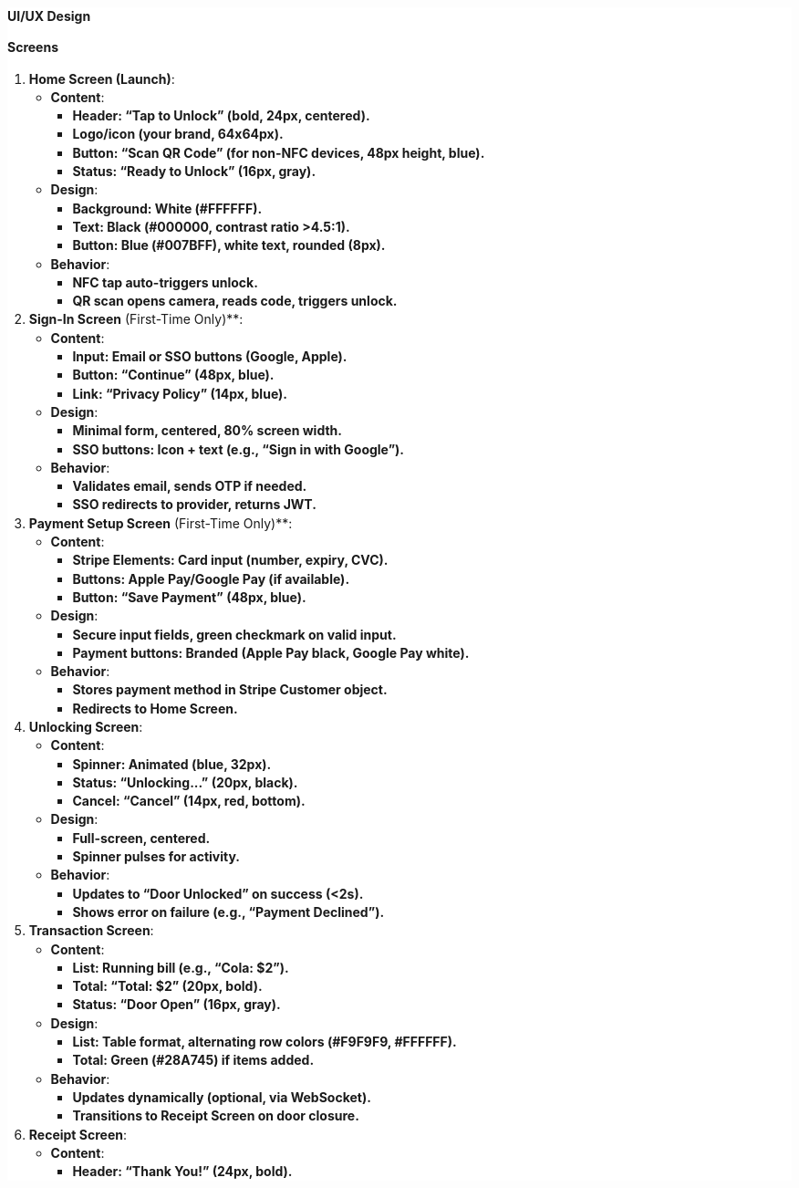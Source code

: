 
**UI/UX Design**

**Screens**

1. **Home Screen (Launch)**:
   * **Content**:
     * **Header: “Tap to Unlock” (bold, 24px, centered).**
     * **Logo/icon (your brand, 64x64px).**
     * **Button: “Scan QR Code” (for non-NFC devices, 48px height, blue).**
     * **Status: “Ready to Unlock” (16px, gray).**
   * **Design**:
     * **Background: White (#FFFFFF).**
     * **Text: Black (#000000, contrast ratio >4.5:1).**
     * **Button: Blue (#007BFF), white text, rounded (8px).**
   * **Behavior**:
     * **NFC tap auto-triggers unlock.**
     * **QR scan opens camera, reads code, triggers unlock.**
2. **Sign-In Screen** (First-Time Only)**:
   * **Content**:
     * **Input: Email or SSO buttons (Google, Apple).**
     * **Button: “Continue” (48px, blue).**
     * **Link: “Privacy Policy” (14px, blue).**
   * **Design**:
     * **Minimal form, centered, 80% screen width.**
     * **SSO buttons: Icon + text (e.g., “Sign in with Google”).**
   * **Behavior**:
     * **Validates email, sends OTP if needed.**
     * **SSO redirects to provider, returns JWT.**
3. **Payment Setup Screen** (First-Time Only)**:
   * **Content**:
     * **Stripe Elements: Card input (number, expiry, CVC).**
     * **Buttons: Apple Pay/Google Pay (if available).**
     * **Button: “Save Payment” (48px, blue).**
   * **Design**:
     * **Secure input fields, green checkmark on valid input.**
     * **Payment buttons: Branded (Apple Pay black, Google Pay white).**
   * **Behavior**:
     * **Stores payment method in Stripe Customer object.**
     * **Redirects to Home Screen.**
4. **Unlocking Screen**:
   * **Content**:
     * **Spinner: Animated (blue, 32px).**
     * **Status: “Unlocking...” (20px, black).**
     * **Cancel: “Cancel” (14px, red, bottom).**
   * **Design**:
     * **Full-screen, centered.**
     * **Spinner pulses for activity.**
   * **Behavior**:
     * **Updates to “Door Unlocked” on success (<2s).**
     * **Shows error on failure (e.g., “Payment Declined”).**
5. **Transaction Screen**:
   * **Content**:
     * **List: Running bill (e.g., “Cola: $2”).**
     * **Total: “Total: $2” (20px, bold).**
     * **Status: “Door Open” (16px, gray).**
   * **Design**:
     * **List: Table format, alternating row colors (#F9F9F9, #FFFFFF).**
     * **Total: Green (#28A745) if items added.**
   * **Behavior**:
     * **Updates dynamically (optional, via WebSocket).**
     * **Transitions to Receipt Screen on door closure.**
6. **Receipt Screen**:
   * **Content**:
     * **Header: “Thank You!” (24px, bold).**
